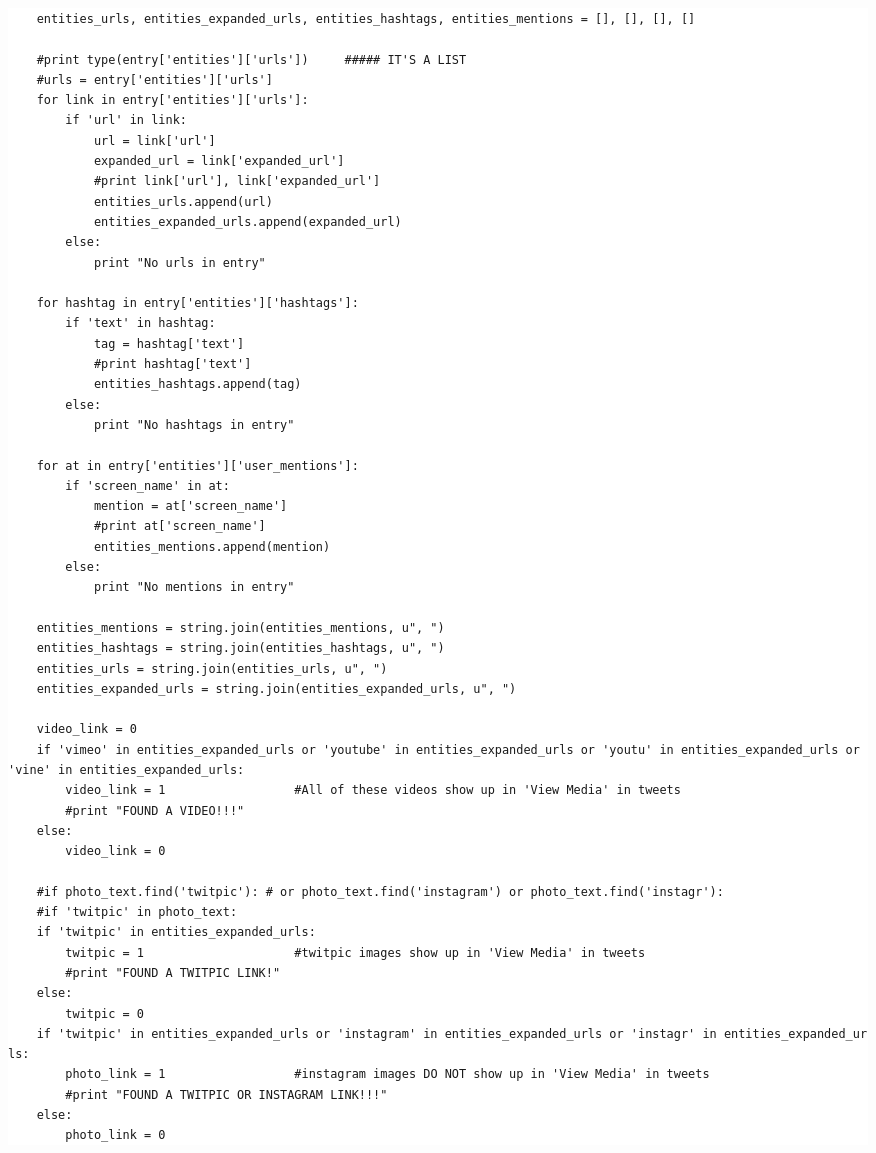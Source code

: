         entities_urls, entities_expanded_urls, entities_hashtags, entities_mentions = [], [], [], []
        
        #print type(entry['entities']['urls'])     ##### IT'S A LIST
        #urls = entry['entities']['urls']               
        for link in entry['entities']['urls']:
            if 'url' in link:
                url = link['url']
                expanded_url = link['expanded_url']
                #print link['url'], link['expanded_url']
                entities_urls.append(url)
                entities_expanded_urls.append(expanded_url)
            else:
                print "No urls in entry"

        for hashtag in entry['entities']['hashtags']:
            if 'text' in hashtag:
                tag = hashtag['text']
                #print hashtag['text']
                entities_hashtags.append(tag)
            else:
                print "No hashtags in entry"

        for at in entry['entities']['user_mentions']:
            if 'screen_name' in at:
                mention = at['screen_name']
                #print at['screen_name']
                entities_mentions.append(mention)
            else:
                print "No mentions in entry"
                
        entities_mentions = string.join(entities_mentions, u", ")
        entities_hashtags = string.join(entities_hashtags, u", ")
        entities_urls = string.join(entities_urls, u", ")
        entities_expanded_urls = string.join(entities_expanded_urls, u", ")    
        
        video_link = 0
        if 'vimeo' in entities_expanded_urls or 'youtube' in entities_expanded_urls or 'youtu' in entities_expanded_urls or 'vine' in entities_expanded_urls:
            video_link = 1					#All of these videos show up in 'View Media' in tweets
            #print "FOUND A VIDEO!!!"
        else:
            video_link = 0
            
        #if photo_text.find('twitpic'): # or photo_text.find('instagram') or photo_text.find('instagr'):
        #if 'twitpic' in photo_text:
        if 'twitpic' in entities_expanded_urls:
            twitpic = 1						#twitpic images show up in 'View Media' in tweets
            #print "FOUND A TWITPIC LINK!"
        else:
            twitpic = 0
        if 'twitpic' in entities_expanded_urls or 'instagram' in entities_expanded_urls or 'instagr' in entities_expanded_urls:
            photo_link = 1					#instagram images DO NOT show up in 'View Media' in tweets
            #print "FOUND A TWITPIC OR INSTAGRAM LINK!!!"
        else:
            photo_link = 0


 [1]: http://social-metrics.org/starting-on-python-2/